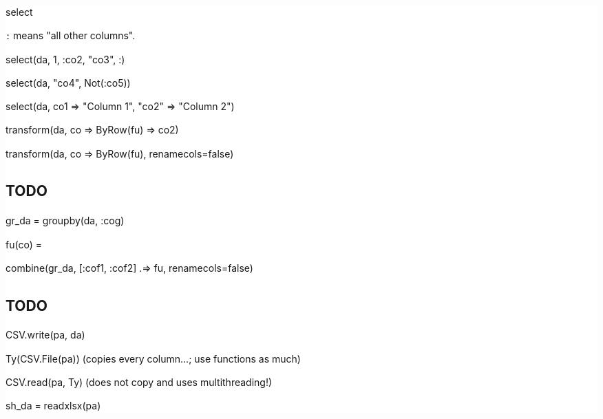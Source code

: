 select

`:` means "all other columns".

select(da, 1, :co2, "co3", :)

select(da, "co4", Not(:co5))

select(da, co1 => "Column 1", "co2" => "Column 2")

transform(da, co => ByRow(fu) => co2)

transform(da, co => ByRow(fu), renamecols=false)

## TODO

gr_da = groupby(da, :cog)

fu(co) =

combine(gr_da, [:cof1, :cof2] .=> fu, renamecols=false)

## TODO

CSV.write(pa, da)

Ty(CSV.File(pa)) (copies every column...; use functions as much)

CSV.read(pa, Ty) (does not copy and uses multithreading!)

sh_da = readxlsx(pa)
